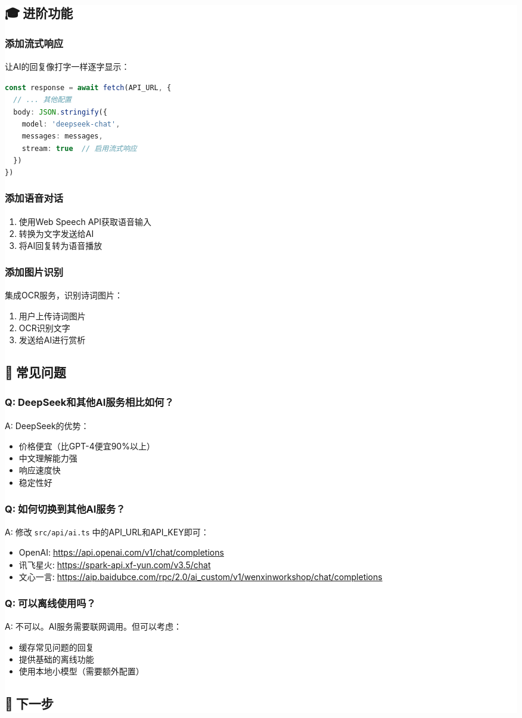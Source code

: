 ## 🎓 进阶功能

### 添加流式响应
让AI的回复像打字一样逐字显示：
```typescript
const response = await fetch(API_URL, {
  // ... 其他配置
  body: JSON.stringify({
    model: 'deepseek-chat',
    messages: messages,
    stream: true  // 启用流式响应
  })
})
```

### 添加语音对话
1. 使用Web Speech API获取语音输入
2. 转换为文字发送给AI
3. 将AI回复转为语音播放

### 添加图片识别
集成OCR服务，识别诗词图片：
1. 用户上传诗词图片
2. OCR识别文字
3. 发送给AI进行赏析

## 📝 常见问题

### Q: DeepSeek和其他AI服务相比如何？
A: DeepSeek的优势：
- 价格便宜（比GPT-4便宜90%以上）
- 中文理解能力强
- 响应速度快
- 稳定性好

### Q: 如何切换到其他AI服务？
A: 修改 `src/api/ai.ts` 中的API_URL和API_KEY即可：
- OpenAI: https://api.openai.com/v1/chat/completions
- 讯飞星火: https://spark-api.xf-yun.com/v3.5/chat
- 文心一言: https://aip.baidubce.com/rpc/2.0/ai_custom/v1/wenxinworkshop/chat/completions

### Q: 可以离线使用吗？
A: 不可以。AI服务需要联网调用。但可以考虑：
- 缓存常见问题的回复
- 提供基础的离线功能
- 使用本地小模型（需要额外配置）

## 🎉 下一步
